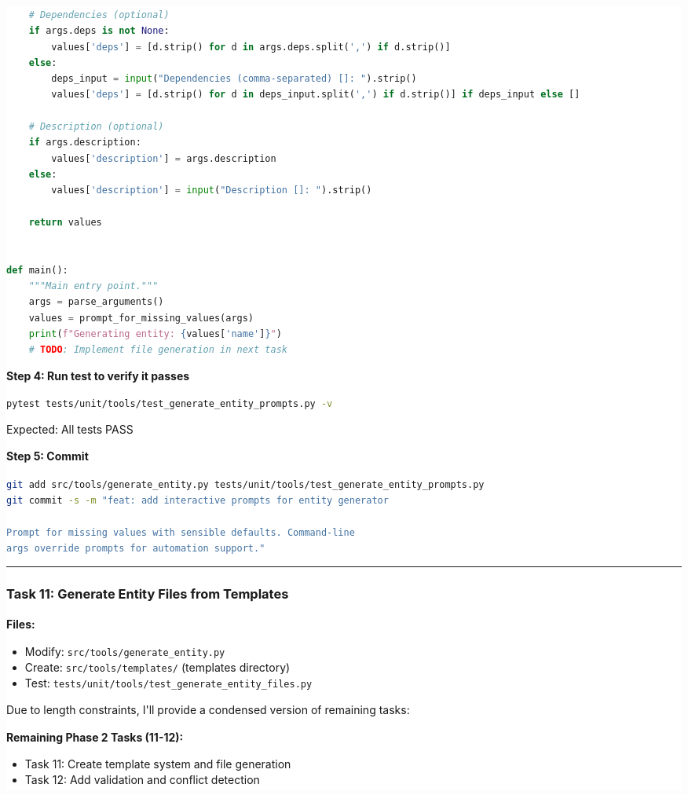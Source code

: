 ```python
    # Dependencies (optional)
    if args.deps is not None:
        values['deps'] = [d.strip() for d in args.deps.split(',') if d.strip()]
    else:
        deps_input = input("Dependencies (comma-separated) []: ").strip()
        values['deps'] = [d.strip() for d in deps_input.split(',') if d.strip()] if deps_input else []

    # Description (optional)
    if args.description:
        values['description'] = args.description
    else:
        values['description'] = input("Description []: ").strip()

    return values


def main():
    """Main entry point."""
    args = parse_arguments()
    values = prompt_for_missing_values(args)
    print(f"Generating entity: {values['name']}")
    # TODO: Implement file generation in next task
```

**Step 4: Run test to verify it passes**

```bash
pytest tests/unit/tools/test_generate_entity_prompts.py -v
```

Expected: All tests PASS

**Step 5: Commit**

```bash
git add src/tools/generate_entity.py tests/unit/tools/test_generate_entity_prompts.py
git commit -s -m "feat: add interactive prompts for entity generator

Prompt for missing values with sensible defaults. Command-line
args override prompts for automation support."
```

---

### Task 11: Generate Entity Files from Templates

**Files:**
- Modify: `src/tools/generate_entity.py`
- Create: `src/tools/templates/` (templates directory)
- Test: `tests/unit/tools/test_generate_entity_files.py`

Due to length constraints, I'll provide a condensed version of remaining tasks:

**Remaining Phase 2 Tasks (11-12):**
- Task 11: Create template system and file generation
- Task 12: Add validation and conflict detection
